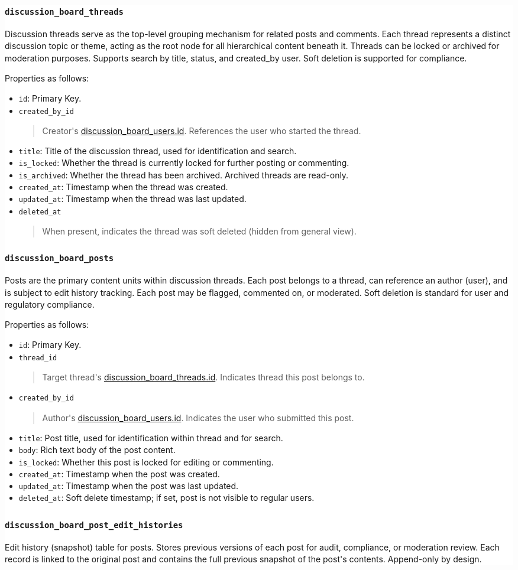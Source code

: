 ### `discussion_board_threads`

Discussion threads serve as the top-level grouping mechanism for related
posts and comments. Each thread represents a distinct discussion topic or
theme, acting as the root node for all hierarchical content beneath it.
Threads can be locked or archived for moderation purposes. Supports
search by title, status, and created_by user. Soft deletion is supported
for compliance.

Properties as follows:

- `id`: Primary Key.
- `created_by_id`
  > Creator's [discussion_board_users.id](#discussion_board_users). References the user who
  > started the thread.
- `title`: Title of the discussion thread, used for identification and search.
- `is_locked`: Whether the thread is currently locked for further posting or commenting.
- `is_archived`: Whether the thread has been archived. Archived threads are read-only.
- `created_at`: Timestamp when the thread was created.
- `updated_at`: Timestamp when the thread was last updated.
- `deleted_at`
  > When present, indicates the thread was soft deleted (hidden from general
  > view).

### `discussion_board_posts`

Posts are the primary content units within discussion threads. Each post
belongs to a thread, can reference an author (user), and is subject to
edit history tracking. Each post may be flagged, commented on, or
moderated. Soft deletion is standard for user and regulatory compliance.

Properties as follows:

- `id`: Primary Key.
- `thread_id`
  > Target thread's [discussion_board_threads.id](#discussion_board_threads). Indicates thread
  > this post belongs to.
- `created_by_id`
  > Author's [discussion_board_users.id](#discussion_board_users). Indicates the user who
  > submitted this post.
- `title`: Post title, used for identification within thread and for search.
- `body`: Rich text body of the post content.
- `is_locked`: Whether this post is locked for editing or commenting.
- `created_at`: Timestamp when the post was created.
- `updated_at`: Timestamp when the post was last updated.
- `deleted_at`: Soft delete timestamp; if set, post is not visible to regular users.

### `discussion_board_post_edit_histories`

Edit history (snapshot) table for posts. Stores previous versions of each
post for audit, compliance, or moderation review. Each record is linked
to the original post and contains the full previous snapshot of the
post's contents. Append-only by design.
